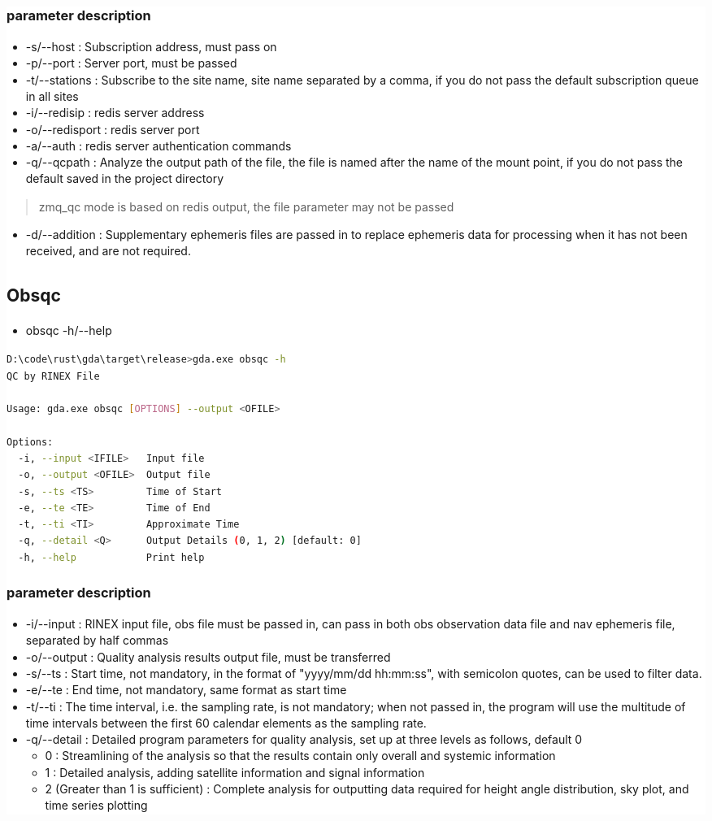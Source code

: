 ### parameter description

- -s/--host : Subscription address, must pass on
- -p/--port : Server port, must be passed
- -t/--stations : Subscribe to the site name, site name separated by a comma, if you do not pass the default subscription queue in all sites
- -i/--redisip : redis server address
- -o/--redisport : redis server port
- -a/--auth : redis server authentication commands
- -q/--qcpath : Analyze the output path of the file, the file is named after the name of the mount point, if you do not pass the default saved in the project directory

> zmq_qc mode is based on redis output, the file parameter may not be passed

- -d/--addition : Supplementary ephemeris files are passed in to replace ephemeris data for processing when it has not been received, and are not required.

## Obsqc

- obsqc -h/--help

```bash
D:\code\rust\gda\target\release>gda.exe obsqc -h
QC by RINEX File

Usage: gda.exe obsqc [OPTIONS] --output <OFILE>

Options:
  -i, --input <IFILE>   Input file
  -o, --output <OFILE>  Output file
  -s, --ts <TS>         Time of Start
  -e, --te <TE>         Time of End
  -t, --ti <TI>         Approximate Time
  -q, --detail <Q>      Output Details (0, 1, 2) [default: 0]
  -h, --help            Print help
```

### parameter description

- -i/--input : RINEX input file, obs file must be passed in, can pass in both obs observation data file and nav ephemeris file, separated by half commas
- -o/--output : Quality analysis results output file, must be transferred
- -s/--ts : Start time, not mandatory, in the format of "yyyy/mm/dd hh:mm:ss", with semicolon quotes, can be used to filter data.
- -e/--te : End time, not mandatory, same format as start time
- -t/--ti : The time interval, i.e. the sampling rate, is not mandatory; when not passed in, the program will use the multitude of time intervals between the first 60 calendar elements as the sampling rate.
- -q/--detail : Detailed program parameters for quality analysis, set up at three levels as follows, default 0
  - 0 : Streamlining of the analysis so that the results contain only overall and systemic information
  - 1 : Detailed analysis, adding satellite information and signal information
  - 2 (Greater than 1 is sufficient) : Complete analysis for outputting data required for height angle distribution, sky plot, and time series plotting
